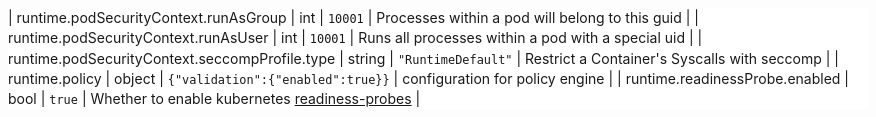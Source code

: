 | runtime.podSecurityContext.runAsGroup                 | int    | `10001`                                                                                                                                                                                                                                                                                                                                                                                     | Processes within a pod will belong to this guid                                                                                                                                                                                                                                                                                                                                                                                                                                                                                                                                                                                                                                                                             |
| runtime.podSecurityContext.runAsUser                  | int    | `10001`                                                                                                                                                                                                                                                                                                                                                                                     | Runs all processes within a pod with a special uid                                                                                                                                                                                                                                                                                                                                                                                                                                                                                                                                                                                                                                                                          |
| runtime.podSecurityContext.seccompProfile.type        | string | `"RuntimeDefault"`                                                                                                                                                                                                                                                                                                                                                                          | Restrict a Container's Syscalls with seccomp                                                                                                                                                                                                                                                                                                                                                                                                                                                                                                                                                                                                                                                                                |
| runtime.policy                                        | object | `{"validation":{"enabled":true}}`                                                                                                                                                                                                                                                                                                                                                           | configuration for policy engine                                                                                                                                                                                                                                                                                                                                                                                                                                                                                                                                                                                                                                                                                             |
| runtime.readinessProbe.enabled                        | bool   | `true`                                                                                                                                                                                                                                                                                                                                                                                      | Whether to enable kubernetes [readiness-probes](https://kubernetes.io/docs/tasks/configure-pod-container/configure-liveness-readiness-startup-probes/)                                                                                                                                                                                                                                                                                                                                                                                                                                                                                                                                                                      |